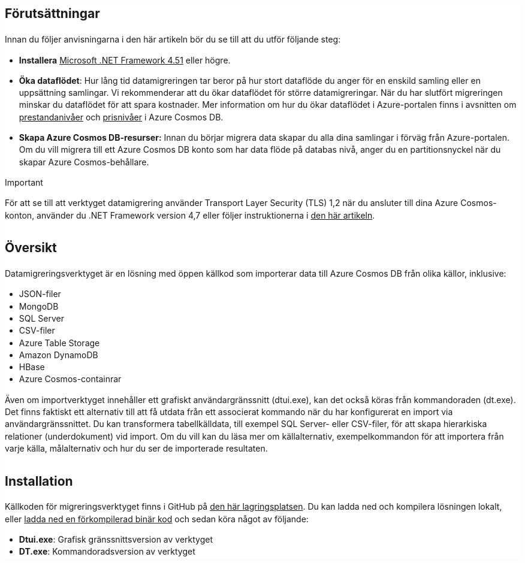## <a name="prerequisites"></a><a id="Prerequisites"></a>Förutsättningar

Innan du följer anvisningarna i den här artikeln bör du se till att du utför följande steg:

* **Installera** [Microsoft .NET Framework 4.51](https://www.microsoft.com/download/developer-tools.aspx) eller högre.

* **Öka dataflödet**: Hur lång tid datamigreringen tar beror på hur stort dataflöde du anger för en enskild samling eller en uppsättning samlingar. Vi rekommenderar att du ökar dataflödet för större datamigreringar. När du har slutfört migreringen minskar du dataflödet för att spara kostnader. Mer information om hur du ökar dataflödet i Azure-portalen finns i avsnitten om [prestandanivåer](performance-levels.md) och [prisnivåer](https://azure.microsoft.com/pricing/details/cosmos-db/) i Azure Cosmos DB.

* **Skapa Azure Cosmos DB-resurser:** Innan du börjar migrera data skapar du alla dina samlingar i förväg från Azure-portalen. Om du vill migrera till ett Azure Cosmos DB konto som har data flöde på databas nivå, anger du en partitionsnyckel när du skapar Azure Cosmos-behållare.

> [!IMPORTANT]
> För att se till att verktyget datamigrering använder Transport Layer Security (TLS) 1,2 när du ansluter till dina Azure Cosmos-konton, använder du .NET Framework version 4,7 eller följer instruktionerna i [den här artikeln](https://docs.microsoft.com/dotnet/framework/network-programming/tls).

## <a name="overview"></a><a id="Overviewl"></a>Översikt

Datamigreringsverktyget är en lösning med öppen källkod som importerar data till Azure Cosmos DB från olika källor, inklusive:

* JSON-filer
* MongoDB
* SQL Server
* CSV-filer
* Azure Table Storage
* Amazon DynamoDB
* HBase
* Azure Cosmos-containrar

Även om importverktyget innehåller ett grafiskt användargränssnitt (dtui.exe), kan det också köras från kommandoraden (dt.exe). Det finns faktiskt ett alternativ till att få utdata från ett associerat kommando när du har konfigurerat en import via användargränssnittet. Du kan transformera tabellkälldata, till exempel SQL Server- eller CSV-filer, för att skapa hierarkiska relationer (underdokument) vid import. Om du vill kan du läsa mer om källalternativ, exempelkommandon för att importera från varje källa, målalternativ och hur du ser de importerade resultaten.

## <a name="installation"></a><a id="Install"></a>Installation

Källkoden för migreringsverktyget finns i GitHub på [den här lagringsplatsen](https://github.com/azure/azure-documentdb-datamigrationtool). Du kan ladda ned och kompilera lösningen lokalt, eller [ladda ned en förkompilerad binär kod](https://aka.ms/csdmtool) och sedan köra något av följande:

* **Dtui.exe**: Grafisk gränssnittsversion av verktyget
* **DT.exe**: Kommandoradsversion av verktyget
